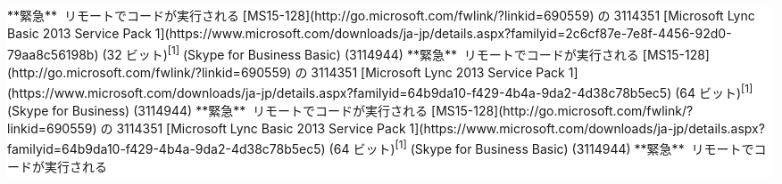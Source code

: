 </td>
<td style="border:1px solid black;">
**緊急**   
リモートでコードが実行される

</td>
<td style="border:1px solid black;">
[MS15-128](http://go.microsoft.com/fwlink/?linkid=690559) の 3114351

</td>
</tr>
<tr>
<td style="border:1px solid black;">
[Microsoft Lync Basic 2013 Service Pack 1](https://www.microsoft.com/downloads/ja-jp/details.aspx?familyid=2c6cf87e-7e8f-4456-92d0-79aa8c56198b) (32 ビット)<sup>[1]</sup>
(Skype for Business Basic)  
(3114944)

</td>
<td style="border:1px solid black;">
**緊急**   
リモートでコードが実行される

</td>
<td style="border:1px solid black;">
[MS15-128](http://go.microsoft.com/fwlink/?linkid=690559) の 3114351

</td>
</tr>
<tr>
<td style="border:1px solid black;">
[Microsoft Lync 2013 Service Pack 1](https://www.microsoft.com/downloads/ja-jp/details.aspx?familyid=64b9da10-f429-4b4a-9da2-4d38c78b5ec5) (64 ビット)<sup>[1]</sup>
(Skype for Business)  
(3114944)

</td>
<td style="border:1px solid black;">
**緊急**   
リモートでコードが実行される

</td>
<td style="border:1px solid black;">
[MS15-128](http://go.microsoft.com/fwlink/?linkid=690559) の 3114351

</td>
</tr>
<tr>
<td style="border:1px solid black;">
[Microsoft Lync Basic 2013 Service Pack 1](https://www.microsoft.com/downloads/ja-jp/details.aspx?familyid=64b9da10-f429-4b4a-9da2-4d38c78b5ec5) (64 ビット)<sup>[1]</sup>
(Skype for Business Basic)  
(3114944)

</td>
<td style="border:1px solid black;">
**緊急**   
リモートでコードが実行される
